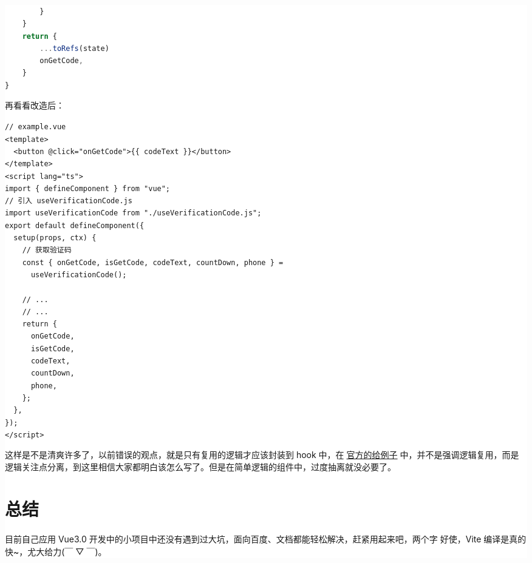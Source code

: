 ```js
        }
    }
    return {
        ...toRefs(state)
        onGetCode,
    }
}
```

再看看改造后：

```vue
// example.vue
<template>
  <button @click="onGetCode">{{ codeText }}</button>
</template>
<script lang="ts">
import { defineComponent } from "vue";
// 引入 useVerificationCode.js
import useVerificationCode from "./useVerificationCode.js";
export default defineComponent({
  setup(props, ctx) {
    // 获取验证码
    const { onGetCode, isGetCode, codeText, countDown, phone } =
      useVerificationCode();

    // ...
    // ...
    return {
      onGetCode,
      isGetCode,
      codeText,
      countDown,
      phone,
    };
  },
});
</script>
```

这样是不是清爽许多了，以前错误的观点，就是只有复用的逻辑才应该封装到 hook 中，在 [官方的给例子](https://v3.cn.vuejs.org/guide/composition-api-introduction.html#独立的-computed-属性) 中，并不是强调逻辑复用，而是逻辑关注点分离，到这里相信大家都明白该怎么写了。但是在简单逻辑的组件中，过度抽离就没必要了。

# 总结

目前自己应用 Vue3.0 开发中的小项目中还没有遇到过大坑，面向百度、文档都能轻松解决，赶紧用起来吧，两个字 好使，Vite 编译是真的快~，尤大给力(￣ ▽ ￣)。
